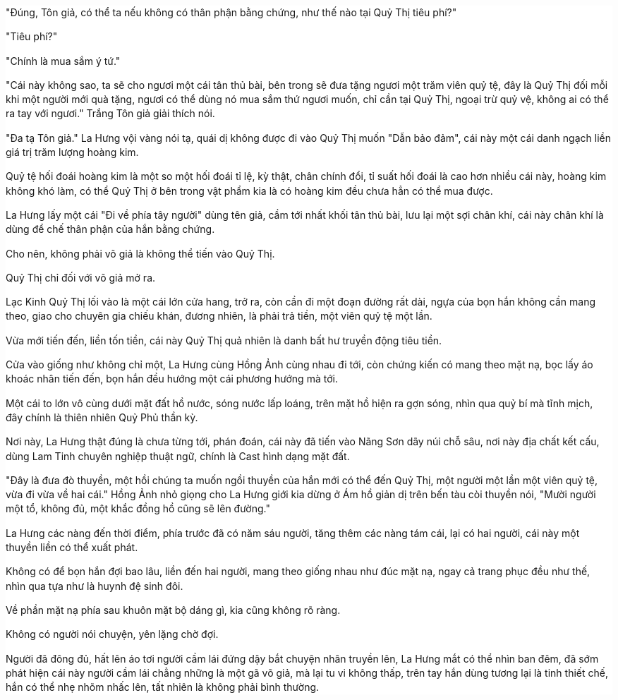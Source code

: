 "Đúng, Tôn giả, có thể ta nếu không có thân phận bằng chứng, như thế nào tại Quỷ Thị tiêu phí?"

"Tiêu phí?"

"Chính là mua sắm ý tứ."

"Cái này không sao, ta sẽ cho ngươi một cái tân thủ bài, bên trong sẽ đưa tặng ngươi một trăm viên quỷ tệ, đây là Quỷ Thị đối mỗi khi một người mới quà tặng, ngươi có thể dùng nó mua sắm thứ ngươi muốn, chỉ cần tại Quỷ Thị, ngoại trừ quỷ vệ, không ai có thể ra tay với ngươi." Trắng Tôn giả giải thích nói.

"Đa tạ Tôn giả." La Hưng vội vàng nói tạ, quái dị không được đi vào Quỷ Thị muốn "Dẫn bảo đảm", cái này một cái danh ngạch liền giá trị trăm lượng hoàng kim.

Quỷ tệ hối đoái hoàng kim là một so một hối đoái tỉ lệ, kỳ thật, chân chính đổi, tỉ suất hối đoái là cao hơn nhiều cái này, hoàng kim không khó làm, có thể Quỷ Thị ở bên trong vật phẩm kia là có hoàng kim đều chưa hẳn có thể mua được.

La Hưng lấy một cái "Đi về phía tây người" dùng tên giả, cầm tới nhất khối tân thủ bài, lưu lại một sợi chân khí, cái này chân khí là dùng để chế thân phận của hắn bằng chứng.

Cho nên, không phải võ giả là không thể tiến vào Quỷ Thị.

Quỷ Thị chỉ đối với võ giả mở ra.

Lạc Kinh Quỷ Thị lối vào là một cái lớn cửa hang, trở ra, còn cần đi một đoạn đường rất dài, ngựa của bọn hắn không cần mang theo, giao cho chuyên gia chiếu khán, đương nhiên, là phải trả tiền, một viên quỷ tệ một lần.

Vừa mới tiến đến, liền tốn tiền, cái này Quỷ Thị quả nhiên là danh bất hư truyền động tiêu tiền.

Cửa vào giống như không chỉ một, La Hưng cùng Hồng Ảnh cùng nhau đi tới, còn chứng kiến có mang theo mặt nạ, bọc lấy áo khoác nhân tiến đến, bọn hắn đều hướng một cái phương hướng mà tới.

Một cái to lớn vô cùng dưới mặt đất hồ nước, sóng nước lấp loáng, trên mặt hồ hiện ra gợn sóng, nhìn qua quỷ bí mà tĩnh mịch, đây chính là thiên nhiên Quỷ Phủ thần kỳ.

Nơi này, La Hưng thật đúng là chưa từng tới, phán đoán, cái này đã tiến vào Nãng Sơn dãy núi chỗ sâu, nơi này địa chất kết cấu, dùng Lam Tinh chuyên nghiệp thuật ngữ, chính là Cast hình dạng mặt đất.

"Đây là đưa đò thuyền, một hồi chúng ta muốn ngồi thuyền của hắn mới có thể đến Quỷ Thị, một người một lần một viên quỷ tệ, vừa đi vừa về hai cái." Hồng Ảnh nhỏ giọng cho La Hưng giới kia dừng ở Ám hồ giản dị trên bến tàu còi thuyền nói, "Mười người một tổ, không đủ, một khắc đồng hồ cũng sẽ lên đường."

La Hưng các nàng đến thời điểm, phía trước đã có năm sáu người, tăng thêm các nàng tám cái, lại có hai người, cái này một thuyền liền có thể xuất phát.

Không có để bọn hắn đợi bao lâu, liền đến hai người, mang theo giống nhau như đúc mặt nạ, ngay cả trang phục đều như thế, nhìn qua tựa như là huynh đệ sinh đôi.

Về phần mặt nạ phía sau khuôn mặt bộ dáng gì, kia cũng không rõ ràng.

Không có người nói chuyện, yên lặng chờ đợi.

Người đã đông đủ, hất lên áo tơi người cầm lái đứng dậy bắt chuyện nhân truyền lên, La Hưng mắt có thể nhìn ban đêm, đã sớm phát hiện cái này người cầm lái chẳng những là một gã võ giả, mà lại tu vi không thấp, trên tay hắn dùng tương lại là tinh thiết chế, hắn có thể nhẹ nhõm nhấc lên, tất nhiên là không phải bình thường.
